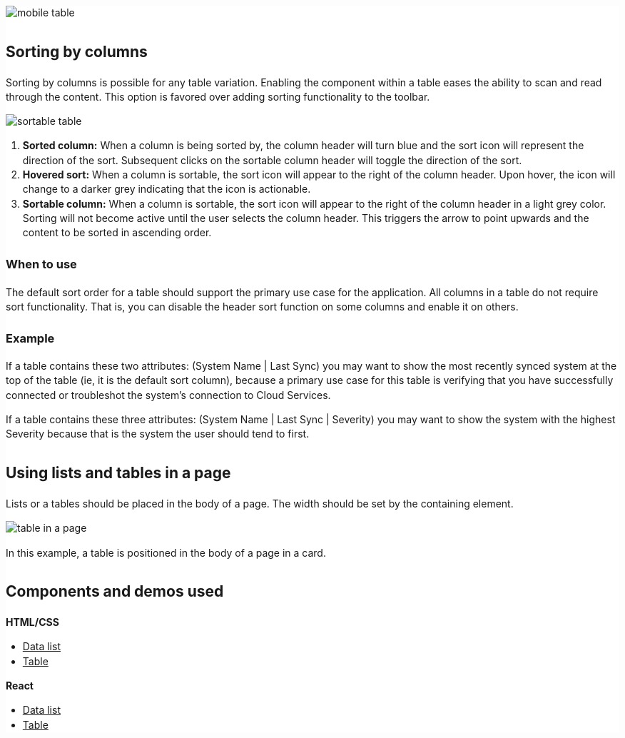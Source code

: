 ![mobile table](./img/Mobile-data-table-example.png)

## Sorting by columns
Sorting by columns is possible for any table variation. Enabling the component within a table eases the ability to scan and read through the content. This option is favored over adding sorting functionality to the toolbar.

![sortable table](./img/sortable-data-table.png)

1. **Sorted column:** When a column is being sorted by, the column header will turn blue and the sort icon will represent the direction of the sort. Subsequent clicks on the sortable column header will toggle the direction of the sort.
2. **Hovered sort:** When a column is sortable, the sort icon will appear to the right of the column header. Upon hover, the  icon will change to a darker grey indicating that the icon is actionable.
3. **Sortable column:** When a column is sortable, the sort icon will appear to the right of the column header in a light grey color. Sorting will not become active until the user selects the column header. This triggers the arrow to point upwards and the content to be sorted in ascending order.

### When to use
The default sort order for a table should support the primary use case for the application. All columns in a table do not require sort functionality. That is, you can disable the header sort function on some columns and enable it on others.

### Example
If a table contains these two attributes: (System Name | Last Sync) you may want to show the most recently synced system at the top of the table (ie, it is the default sort column), because a primary use case for this table is verifying that you have successfully connected or troubleshot the system’s connection to Cloud Services.


If a table contains these three attributes: (System Name | Last Sync | Severity) you may want to show the system with the highest Severity because that is the system the user should tend to first.

## Using lists and tables in a page
Lists or a tables should be placed in the body of a page. The width should be set by the containing element.

![table in a page](./img/data-table-example.png)

In this example, a table is positioned in the body of a page in a card.

## Components and demos used

**HTML/CSS**

* [Data list](/documentation/core/components/datalist)
* [Table](/documentation/core/components/table)

**React**
* [Data list](/documentation/react/components/datalist)
* [Table](/documentation/react/components/table)
